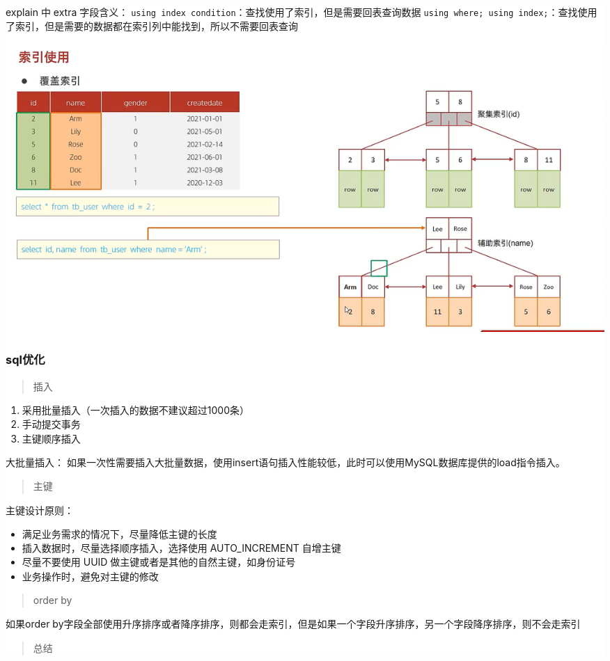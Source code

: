 explain 中 extra 字段含义：
	`using index condition`：查找使用了索引，但是需要回表查询数据
	`using where; using index;`：查找使用了索引，但是需要的数据都在索引列中能找到，所以不需要回表查询

![image-20231123113555162](picture/image-20231123113555162.png)



### sql优化

> 插入

1. 采用批量插入（一次插入的数据不建议超过1000条）
2. 手动提交事务
3. 主键顺序插入

大批量插入：
如果一次性需要插入大批量数据，使用insert语句插入性能较低，此时可以使用MySQL数据库提供的load指令插入。

> 主键

主键设计原则：

- 满足业务需求的情况下，尽量降低主键的长度
- 插入数据时，尽量选择顺序插入，选择使用 AUTO_INCREMENT 自增主键
- 尽量不要使用 UUID 做主键或者是其他的自然主键，如身份证号
- 业务操作时，避免对主键的修改

> order by

如果order by字段全部使用升序排序或者降序排序，则都会走索引，但是如果一个字段升序排序，另一个字段降序排序，则不会走索引

> 总结
